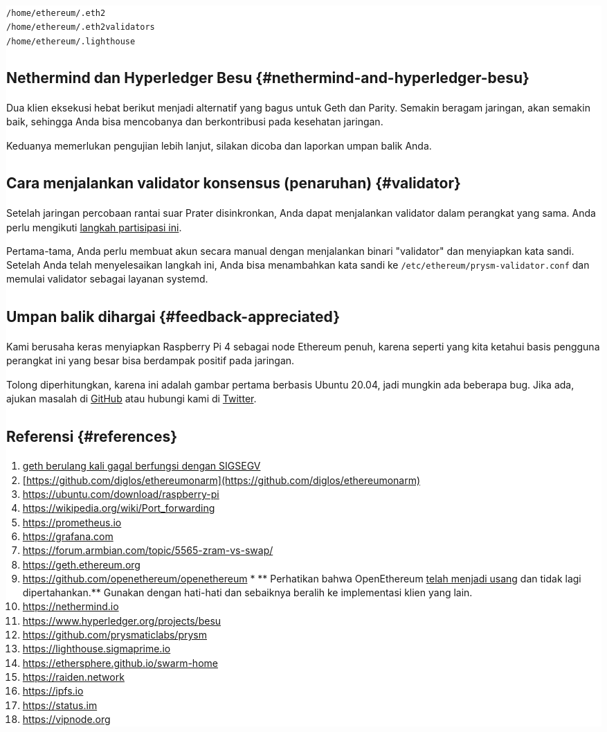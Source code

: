 ```bash
/home/ethereum/.eth2
/home/ethereum/.eth2validators
/home/ethereum/.lighthouse
```

## Nethermind dan Hyperledger Besu {#nethermind-and-hyperledger-besu}

Dua klien eksekusi hebat berikut menjadi alternatif yang bagus untuk Geth dan Parity. Semakin beragam jaringan, akan semakin baik, sehingga Anda bisa mencobanya dan berkontribusi pada kesehatan jaringan.

Keduanya memerlukan pengujian lebih lanjut, silakan dicoba dan laporkan umpan balik Anda.

## Cara menjalankan validator konsensus (penaruhan) {#validator}

Setelah jaringan percobaan rantai suar Prater disinkronkan, Anda dapat menjalankan validator dalam perangkat yang sama. Anda perlu mengikuti [langkah partisipasi ini](https://prylabs.net/participate).

Pertama-tama, Anda perlu membuat akun secara manual dengan menjalankan binari "validator" dan menyiapkan kata sandi. Setelah Anda telah menyelesaikan langkah ini, Anda bisa menambahkan kata sandi ke `/etc/ethereum/prysm-validator.conf` dan memulai validator sebagai layanan systemd.

## Umpan balik dihargai {#feedback-appreciated}

Kami berusaha keras menyiapkan Raspberry Pi 4 sebagai node Ethereum penuh, karena seperti yang kita ketahui basis pengguna perangkat ini yang besar bisa berdampak positif pada jaringan.

Tolong diperhitungkan, karena ini adalah gambar pertama berbasis Ubuntu 20.04, jadi mungkin ada beberapa bug. Jika ada, ajukan masalah di [GitHub](https://github.com/diglos/ethereumonarm) atau hubungi kami di [Twitter](https://twitter.com/EthereumOnARM).

## Referensi {#references}

1. [geth berulang kali gagal berfungsi dengan SIGSEGV](https://github.com/ethereum/go-ethereum/issues/20190)
2. [https://github.com/diglos/ethereumonarm](https://github.com/diglos/ethereumonarm)
3. https://ubuntu.com/download/raspberry-pi
4. https://wikipedia.org/wiki/Port_forwarding
5. https://prometheus.io
6. https://grafana.com
7. https://forum.armbian.com/topic/5565-zram-vs-swap/
8. https://geth.ethereum.org
9. https://github.com/openethereum/openethereum \* ** Perhatikan bahwa OpenEthereum [telah menjadi usang](https://medium.com/openethereum/gnosis-joins-erigon-formerly-turbo-geth-to-release-next-gen-ethereum-client-c6708dd06dd) dan tidak lagi dipertahankan.** Gunakan dengan hati-hati dan sebaiknya beralih ke implementasi klien yang lain.
10. https://nethermind.io
11. https://www.hyperledger.org/projects/besu
12. https://github.com/prysmaticlabs/prysm
13. https://lighthouse.sigmaprime.io
14. https://ethersphere.github.io/swarm-home
15. https://raiden.network
16. https://ipfs.io
17. https://status.im
18. https://vipnode.org
